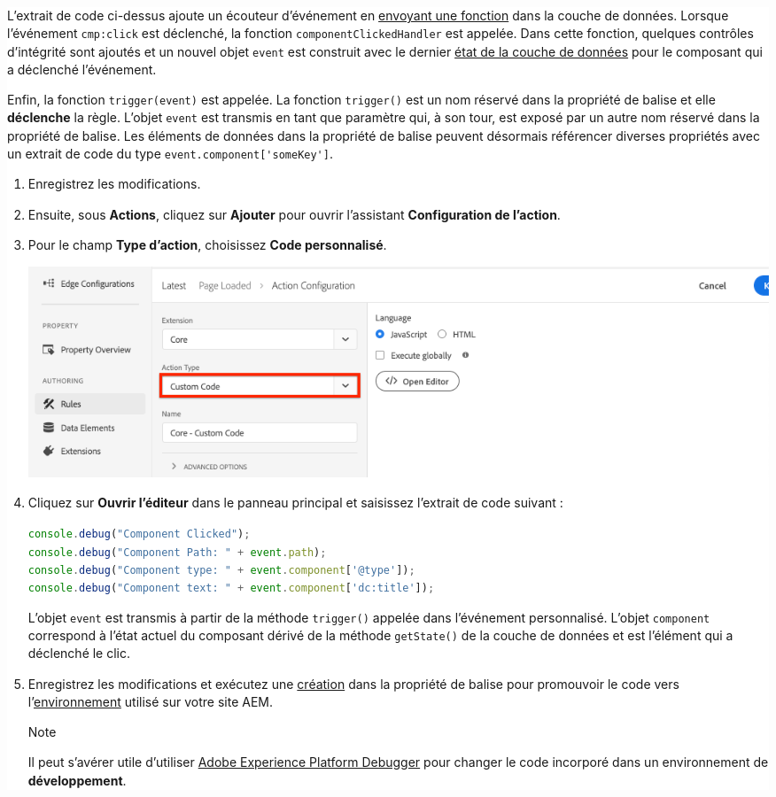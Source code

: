    L’extrait de code ci-dessus ajoute un écouteur d’événement en [envoyant une fonction](https://github.com/adobe/adobe-client-data-layer/wiki#pushing-a-function) dans la couche de données. Lorsque l’événement `cmp:click` est déclenché, la fonction `componentClickedHandler` est appelée. Dans cette fonction, quelques contrôles d’intégrité sont ajoutés et un nouvel objet `event` est construit avec le dernier [état de la couche de données](https://github.com/adobe/adobe-client-data-layer/wiki#getstate) pour le composant qui a déclenché l’événement.

   Enfin, la fonction `trigger(event)` est appelée. La fonction `trigger()` est un nom réservé dans la propriété de balise et elle **déclenche** la règle. L’objet `event` est transmis en tant que paramètre qui, à son tour, est exposé par un autre nom réservé dans la propriété de balise. Les éléments de données dans la propriété de balise peuvent désormais référencer diverses propriétés avec un extrait de code du type `event.component['someKey']`.

1. Enregistrez les modifications.
1. Ensuite, sous **Actions**, cliquez sur **Ajouter** pour ouvrir l’assistant **Configuration de l’action**.
1. Pour le champ **Type d’action**, choisissez **Code personnalisé**.

   ![Type d’action Code personnalisé.](assets/track-clicked-component/action-custom-code.png)

1. Cliquez sur **Ouvrir l’éditeur** dans le panneau principal et saisissez l’extrait de code suivant :

   ```js
   console.debug("Component Clicked");
   console.debug("Component Path: " + event.path);
   console.debug("Component type: " + event.component['@type']);
   console.debug("Component text: " + event.component['dc:title']);
   ```

   L’objet `event` est transmis à partir de la méthode `trigger()` appelée dans l’événement personnalisé. L’objet `component` correspond à l’état actuel du composant dérivé de la méthode `getState()` de la couche de données et est l’élément qui a déclenché le clic.

1. Enregistrez les modifications et exécutez une [création](https://experienceleague.adobe.com/docs/experience-platform/tags/publish/builds.html?lang=fr) dans la propriété de balise pour promouvoir le code vers l’[environnement](https://experienceleague.adobe.com/docs/experience-platform/tags/publish/environments/environments.html?lang=fr) utilisé sur votre site AEM.

   >[!NOTE]
   >
   > Il peut s’avérer utile d’utiliser [Adobe Experience Platform Debugger](https://experienceleague.adobe.com/docs/platform-learn/data-collection/debugger/overview.html?lang=fr) pour changer le code incorporé dans un environnement de **développement**.

